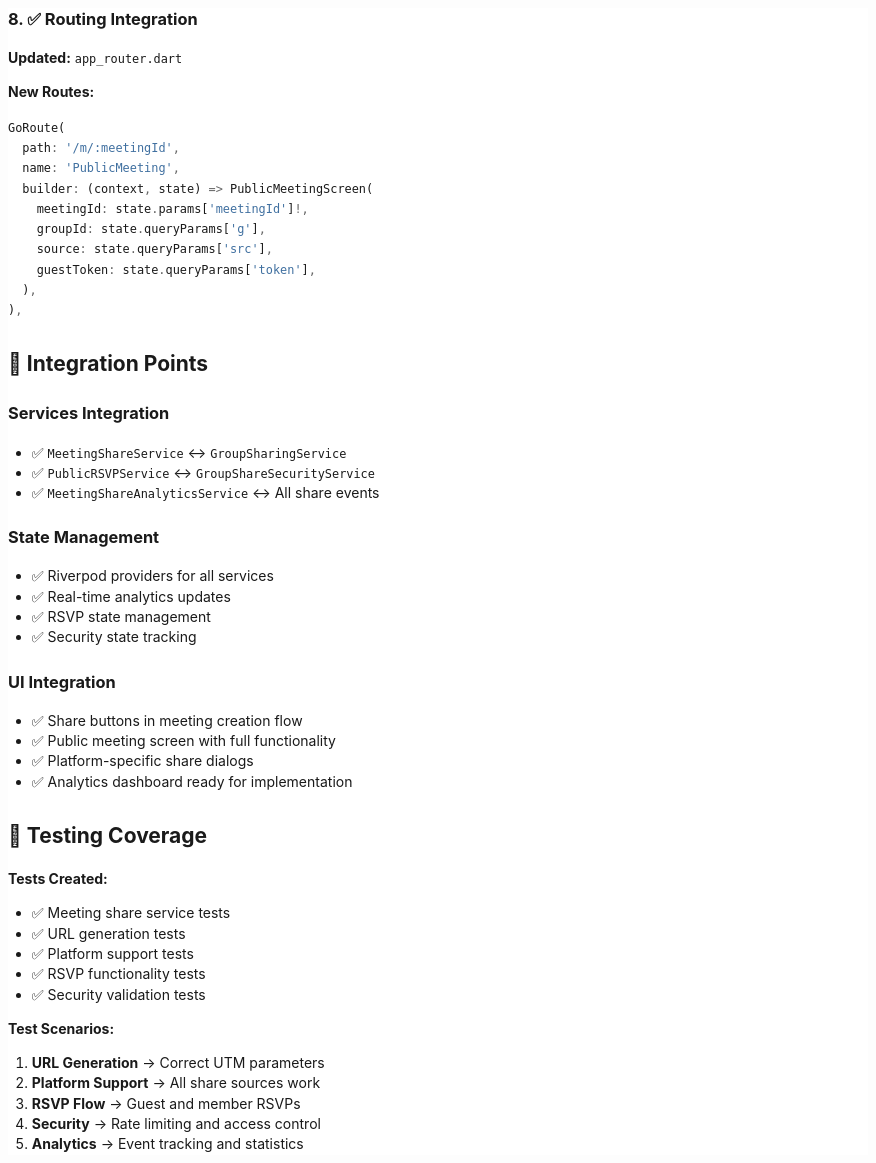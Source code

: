 ### 8. ✅ Routing Integration

**Updated:** `app_router.dart`

**New Routes:**
```dart
GoRoute(
  path: '/m/:meetingId',
  name: 'PublicMeeting',
  builder: (context, state) => PublicMeetingScreen(
    meetingId: state.params['meetingId']!,
    groupId: state.queryParams['g'],
    source: state.queryParams['src'],
    guestToken: state.queryParams['token'],
  ),
),
```

## 🔄 Integration Points

### Services Integration
- ✅ `MeetingShareService` ↔ `GroupSharingService`
- ✅ `PublicRSVPService` ↔ `GroupShareSecurityService`
- ✅ `MeetingShareAnalyticsService` ↔ All share events

### State Management
- ✅ Riverpod providers for all services
- ✅ Real-time analytics updates
- ✅ RSVP state management
- ✅ Security state tracking

### UI Integration
- ✅ Share buttons in meeting creation flow
- ✅ Public meeting screen with full functionality
- ✅ Platform-specific share dialogs
- ✅ Analytics dashboard ready for implementation

## 🧪 Testing Coverage

**Tests Created:**
- ✅ Meeting share service tests
- ✅ URL generation tests
- ✅ Platform support tests
- ✅ RSVP functionality tests
- ✅ Security validation tests

**Test Scenarios:**
1. **URL Generation** → Correct UTM parameters
2. **Platform Support** → All share sources work
3. **RSVP Flow** → Guest and member RSVPs
4. **Security** → Rate limiting and access control
5. **Analytics** → Event tracking and statistics
